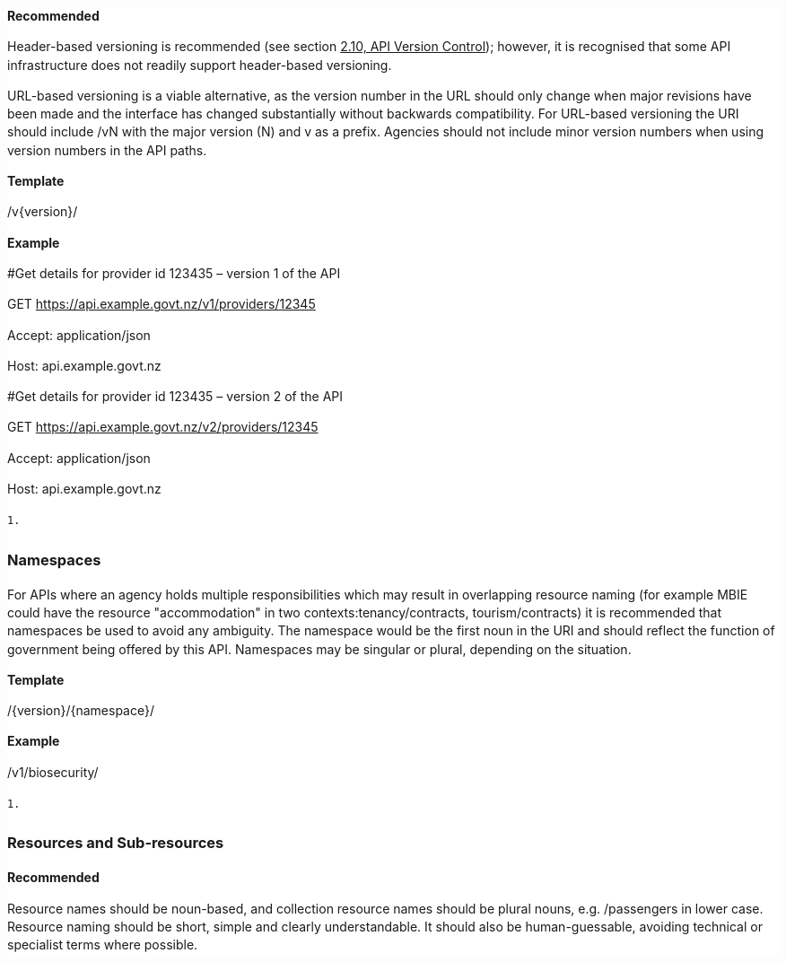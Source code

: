 **Recommended**

Header-based versioning is recommended (see section [2.10, API Version Control](#_heading=h.44bvf6o)); however, it is recognised that some API infrastructure does not readily support header-based versioning.

URL-based versioning is a viable alternative, as the version number in the URL should only change when major revisions have been made and the interface has changed substantially without backwards compatibility. For URL-based versioning the URI should include /vN with the major version (N) and v as a prefix. Agencies should not include minor version numbers when using version numbers in the API paths.

**Template**

/v{version}/

**Example**

#Get details for provider id 123435 – version 1 of the API

GET https://api.example.govt.nz/v1/providers/12345

Accept: application/json

Host: api.example.govt.nz

#Get details for provider id 123435 – version 2 of the API

GET https://api.example.govt.nz/v2/providers/12345

Accept: application/json

Host: api.example.govt.nz

    1.
### Namespaces

For APIs where an agency holds multiple responsibilities which may result in overlapping resource naming (for example MBIE could have the resource "accommodation" in two contexts:tenancy/contracts, tourism/contracts) it is recommended that namespaces be used to avoid any ambiguity. The namespace would be the first noun in the URI and should reflect the function of government being offered by this API. Namespaces may be singular or plural, depending on the situation.

**Template**

/{version}/{namespace}/

**Example**

/v1/biosecurity/

    1.
### Resources and Sub-resources

**Recommended**

Resource names should be noun-based, and collection resource names should be plural nouns, e.g. /passengers in lower case. Resource naming should be short, simple and clearly understandable. It should also be human-guessable, avoiding technical or specialist terms where possible.
